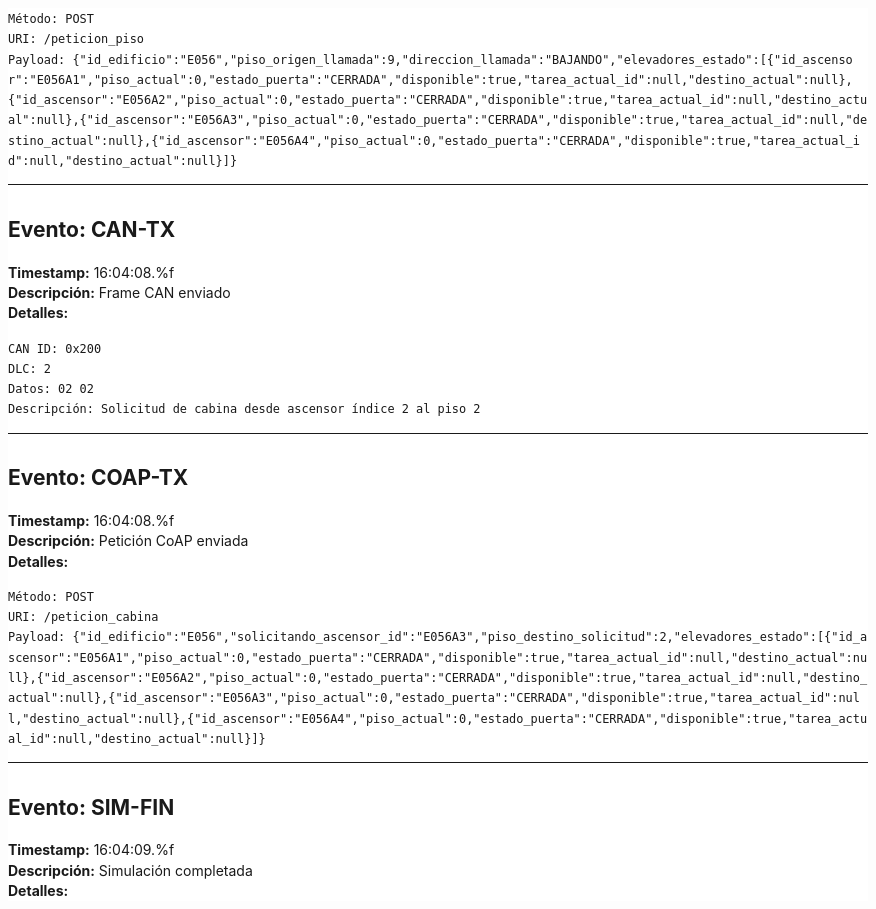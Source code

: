 ```
Método: POST
URI: /peticion_piso
Payload: {"id_edificio":"E056","piso_origen_llamada":9,"direccion_llamada":"BAJANDO","elevadores_estado":[{"id_ascensor":"E056A1","piso_actual":0,"estado_puerta":"CERRADA","disponible":true,"tarea_actual_id":null,"destino_actual":null},{"id_ascensor":"E056A2","piso_actual":0,"estado_puerta":"CERRADA","disponible":true,"tarea_actual_id":null,"destino_actual":null},{"id_ascensor":"E056A3","piso_actual":0,"estado_puerta":"CERRADA","disponible":true,"tarea_actual_id":null,"destino_actual":null},{"id_ascensor":"E056A4","piso_actual":0,"estado_puerta":"CERRADA","disponible":true,"tarea_actual_id":null,"destino_actual":null}]}
```

---

## Evento: CAN-TX

**Timestamp:** 16:04:08.%f  
**Descripción:** Frame CAN enviado  
**Detalles:**

```
CAN ID: 0x200
DLC: 2
Datos: 02 02 
Descripción: Solicitud de cabina desde ascensor índice 2 al piso 2
```

---

## Evento: COAP-TX

**Timestamp:** 16:04:08.%f  
**Descripción:** Petición CoAP enviada  
**Detalles:**

```
Método: POST
URI: /peticion_cabina
Payload: {"id_edificio":"E056","solicitando_ascensor_id":"E056A3","piso_destino_solicitud":2,"elevadores_estado":[{"id_ascensor":"E056A1","piso_actual":0,"estado_puerta":"CERRADA","disponible":true,"tarea_actual_id":null,"destino_actual":null},{"id_ascensor":"E056A2","piso_actual":0,"estado_puerta":"CERRADA","disponible":true,"tarea_actual_id":null,"destino_actual":null},{"id_ascensor":"E056A3","piso_actual":0,"estado_puerta":"CERRADA","disponible":true,"tarea_actual_id":null,"destino_actual":null},{"id_ascensor":"E056A4","piso_actual":0,"estado_puerta":"CERRADA","disponible":true,"tarea_actual_id":null,"destino_actual":null}]}
```

---

## Evento: SIM-FIN

**Timestamp:** 16:04:09.%f  
**Descripción:** Simulación completada  
**Detalles:**
